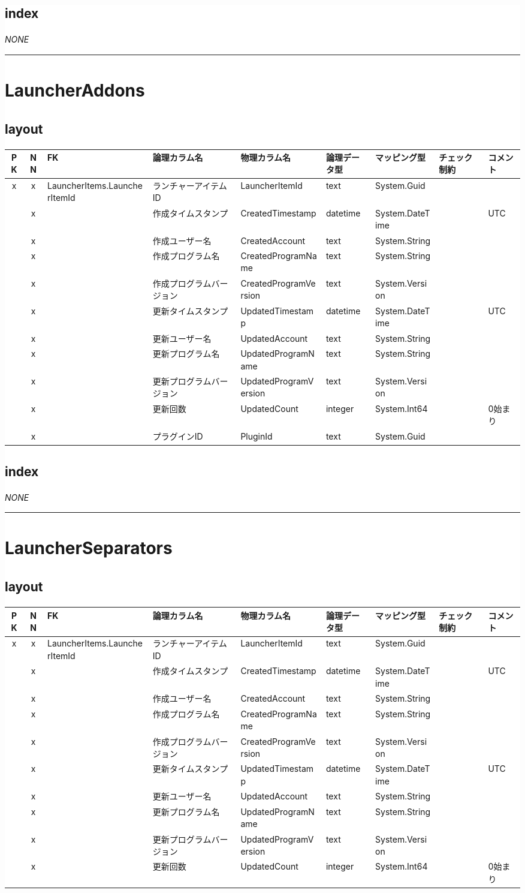 ## index

*NONE*

___

# LauncherAddons

## layout

| PK | NN |              FK              |       論理カラム名       |     物理カラム名      | 論理データ型 |  マッピング型   | チェック制約 | コメント |
|:--:|:--:|:-----------------------------|:-------------------------|:----------------------|:-------------|:----------------|:-------------|:---------|
| x  | x  | LauncherItems.LauncherItemId | ランチャーアイテムID     | LauncherItemId        | text         | System.Guid     |              |          |
|    | x  |                              | 作成タイムスタンプ       | CreatedTimestamp      | datetime     | System.DateTime |              | UTC      |
|    | x  |                              | 作成ユーザー名           | CreatedAccount        | text         | System.String   |              |          |
|    | x  |                              | 作成プログラム名         | CreatedProgramName    | text         | System.String   |              |          |
|    | x  |                              | 作成プログラムバージョン | CreatedProgramVersion | text         | System.Version  |              |          |
|    | x  |                              | 更新タイムスタンプ       | UpdatedTimestamp      | datetime     | System.DateTime |              | UTC      |
|    | x  |                              | 更新ユーザー名           | UpdatedAccount        | text         | System.String   |              |          |
|    | x  |                              | 更新プログラム名         | UpdatedProgramName    | text         | System.String   |              |          |
|    | x  |                              | 更新プログラムバージョン | UpdatedProgramVersion | text         | System.Version  |              |          |
|    | x  |                              | 更新回数                 | UpdatedCount          | integer      | System.Int64    |              | 0始まり  |
|    | x  |                              | プラグインID             | PluginId              | text         | System.Guid     |              |          |

## index

*NONE*

___

# LauncherSeparators

## layout

| PK | NN |              FK              |       論理カラム名       |     物理カラム名      | 論理データ型 |  マッピング型   | チェック制約 |  コメント   |
|:--:|:--:|:-----------------------------|:-------------------------|:----------------------|:-------------|:----------------|:-------------|:------------|
| x  | x  | LauncherItems.LauncherItemId | ランチャーアイテムID     | LauncherItemId        | text         | System.Guid     |              |             |
|    | x  |                              | 作成タイムスタンプ       | CreatedTimestamp      | datetime     | System.DateTime |              | UTC         |
|    | x  |                              | 作成ユーザー名           | CreatedAccount        | text         | System.String   |              |             |
|    | x  |                              | 作成プログラム名         | CreatedProgramName    | text         | System.String   |              |             |
|    | x  |                              | 作成プログラムバージョン | CreatedProgramVersion | text         | System.Version  |              |             |
|    | x  |                              | 更新タイムスタンプ       | UpdatedTimestamp      | datetime     | System.DateTime |              | UTC         |
|    | x  |                              | 更新ユーザー名           | UpdatedAccount        | text         | System.String   |              |             |
|    | x  |                              | 更新プログラム名         | UpdatedProgramName    | text         | System.String   |              |             |
|    | x  |                              | 更新プログラムバージョン | UpdatedProgramVersion | text         | System.Version  |              |             |
|    | x  |                              | 更新回数                 | UpdatedCount          | integer      | System.Int64    |              | 0始まり     |